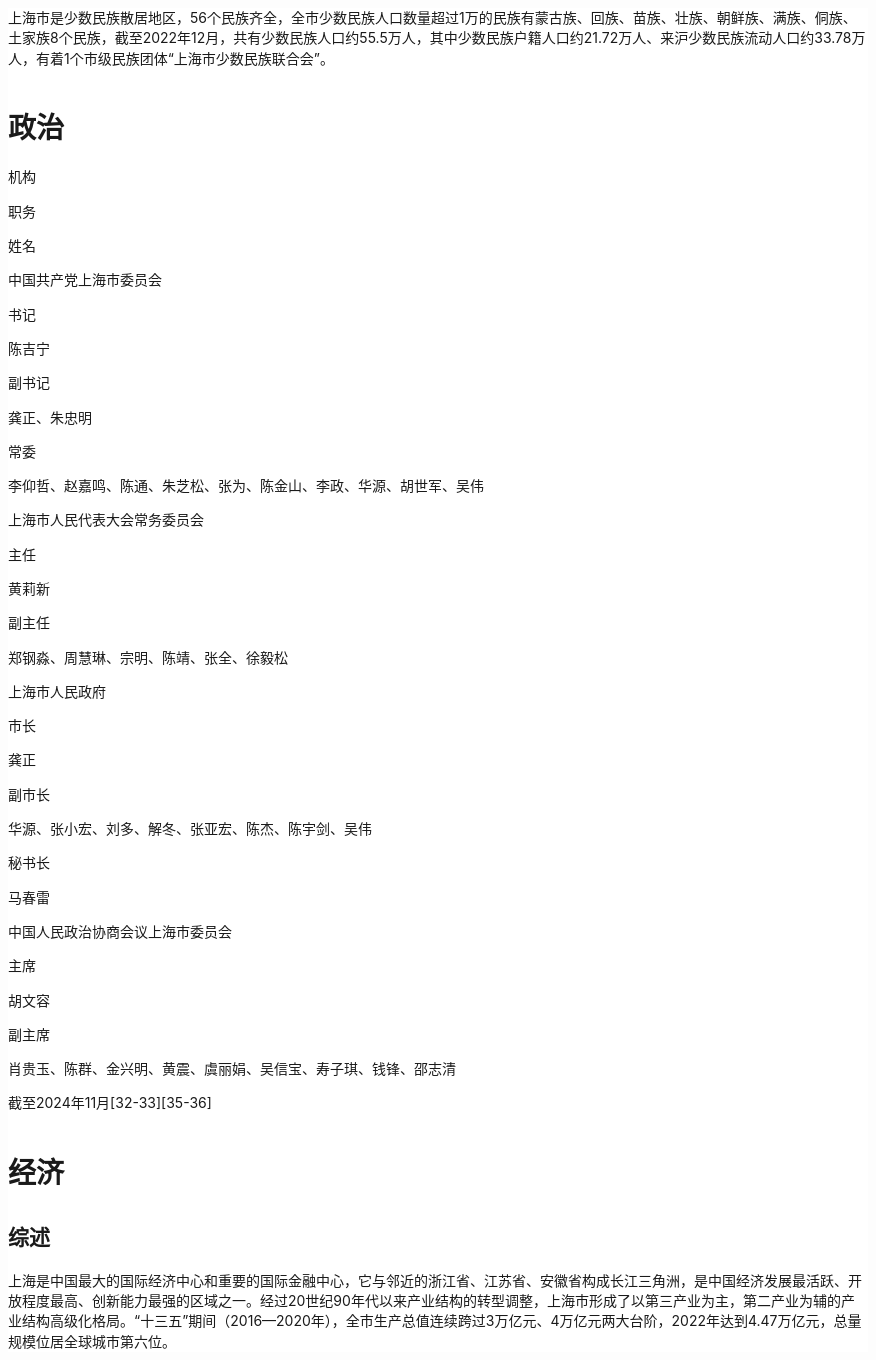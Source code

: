 上海市是少数民族散居地区，56个民族齐全，全市少数民族人口数量超过1万的民族有蒙古族、回族、苗族、壮族、朝鲜族、满族、侗族、土家族8个民族，截至2022年12月，共有少数民族人口约55.5万人，其中少数民族户籍人口约21.72万人、来沪少数民族流动人口约33.78万人，有着1个市级民族团体“上海市少数民族联合会”。

# 政治
机构

职务

姓名

中国共产党上海市委员会

书记

陈吉宁

副书记

龚正、朱忠明

常委

李仰哲、赵嘉鸣、陈通、朱芝松、张为、陈金山、李政、华源、胡世军、吴伟

上海市人民代表大会常务委员会

主任

黄莉新

副主任

郑钢淼、周慧琳、宗明、陈靖、张全、徐毅松

上海市人民政府

市长

龚正

副市长

华源、张小宏、刘多、解冬、张亚宏、陈杰、陈宇剑、吴伟

秘书长

马春雷

中国人民政治协商会议上海市委员会

主席

胡文容

副主席

肖贵玉、陈群、金兴明、黄震、虞丽娟、吴信宝、寿子琪、钱锋、邵志清

截至2024年11月[32-33][35-36]

# 经济
## 综述
上海是中国最大的国际经济中心和重要的国际金融中心，它与邻近的浙江省、江苏省、安徽省构成长江三角洲，是中国经济发展最活跃、开放程度最高、创新能力最强的区域之一。经过20世纪90年代以来产业结构的转型调整，上海市形成了以第三产业为主，第二产业为辅的产业结构高级化格局。“十三五”期间（2016—2020年），全市生产总值连续跨过3万亿元、4万亿元两大台阶，2022年达到4.47万亿元，总量规模位居全球城市第六位。

